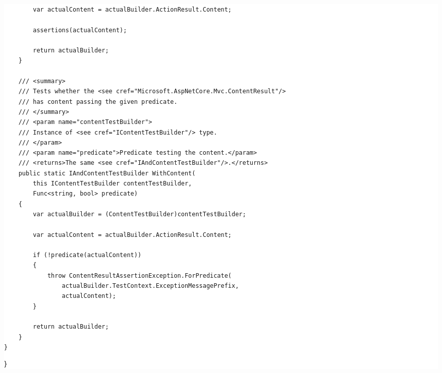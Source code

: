             var actualContent = actualBuilder.ActionResult.Content;

            assertions(actualContent);

            return actualBuilder;
        }

        /// <summary>
        /// Tests whether the <see cref="Microsoft.AspNetCore.Mvc.ContentResult"/>
        /// has content passing the given predicate.
        /// </summary>
        /// <param name="contentTestBuilder">
        /// Instance of <see cref="IContentTestBuilder"/> type.
        /// </param>
        /// <param name="predicate">Predicate testing the content.</param>
        /// <returns>The same <see cref="IAndContentTestBuilder"/>.</returns>
        public static IAndContentTestBuilder WithContent(
            this IContentTestBuilder contentTestBuilder,
            Func<string, bool> predicate)
        {
            var actualBuilder = (ContentTestBuilder)contentTestBuilder;

            var actualContent = actualBuilder.ActionResult.Content;

            if (!predicate(actualContent))
            {
                throw ContentResultAssertionException.ForPredicate(
                    actualBuilder.TestContext.ExceptionMessagePrefix,
                    actualContent);
            }

            return actualBuilder;
        }
    }
}

